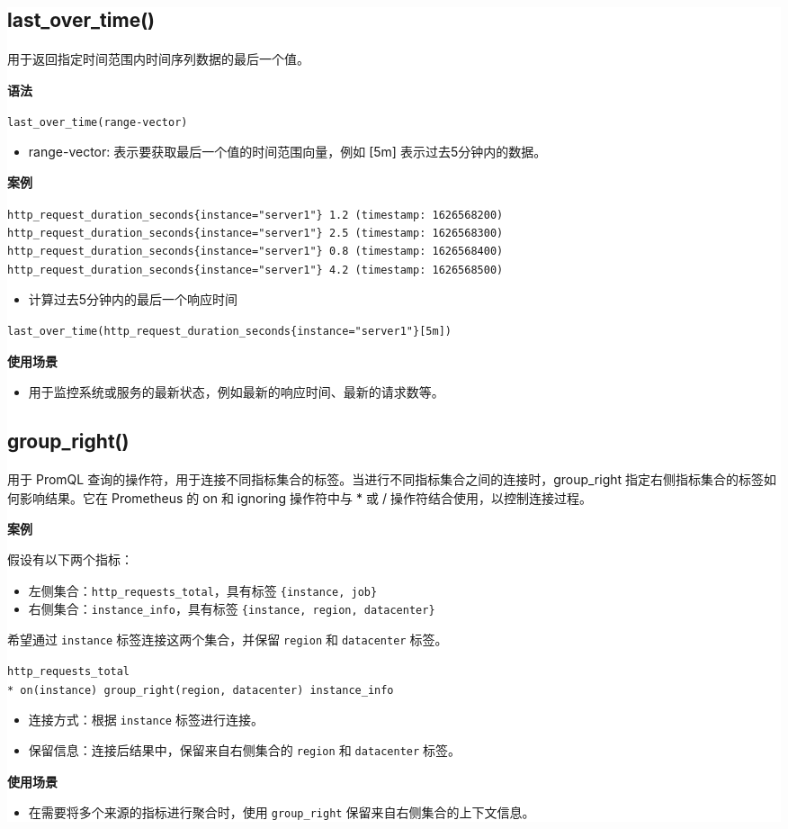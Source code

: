 ## last_over_time()
用于返回指定时间范围内时间序列数据的最后一个值。

**语法**
``` 
last_over_time(range-vector)
```
- range-vector: 表示要获取最后一个值的时间范围向量，例如 [5m] 表示过去5分钟内的数据。

**案例**
``` 
http_request_duration_seconds{instance="server1"} 1.2 (timestamp: 1626568200)
http_request_duration_seconds{instance="server1"} 2.5 (timestamp: 1626568300)
http_request_duration_seconds{instance="server1"} 0.8 (timestamp: 1626568400)
http_request_duration_seconds{instance="server1"} 4.2 (timestamp: 1626568500)
```
- 计算过去5分钟内的最后一个响应时间
``` 
last_over_time(http_request_duration_seconds{instance="server1"}[5m])
```
**使用场景**
- 用于监控系统或服务的最新状态，例如最新的响应时间、最新的请求数等。

## group_right()
用于 PromQL 查询的操作符，用于连接不同指标集合的标签。当进行不同指标集合之间的连接时，group_right 指定右侧指标集合的标签如何影响结果。它在 Prometheus 的 on 和 ignoring 操作符中与 * 或 / 操作符结合使用，以控制连接过程。

**案例**

假设有以下两个指标：
- 左侧集合：`http_requests_total`，具有标签 `{instance, job}`
- 右侧集合：`instance_info`，具有标签 `{instance, region, datacenter}`

希望通过 `instance` 标签连接这两个集合，并保留 `region` 和 `datacenter` 标签。
``` 
http_requests_total
* on(instance) group_right(region, datacenter) instance_info
```
- 连接方式：根据 `instance` 标签进行连接。

- 保留信息：连接后结果中，保留来自右侧集合的 `region` 和 `datacenter` 标签。

**使用场景**
- 在需要将多个来源的指标进行聚合时，使用 `group_right` 保留来自右侧集合的上下文信息。